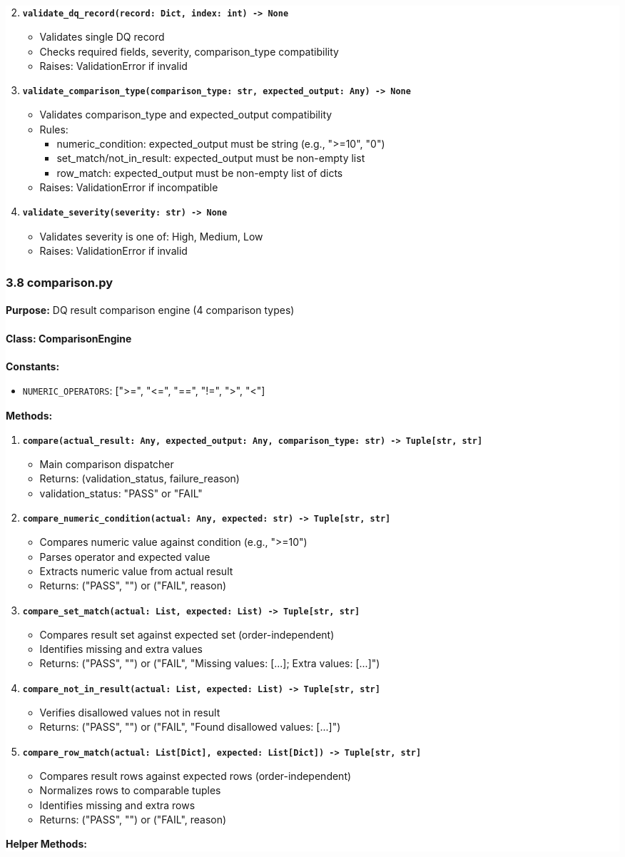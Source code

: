 2. **`validate_dq_record(record: Dict, index: int) -> None`**
   - Validates single DQ record
   - Checks required fields, severity, comparison_type compatibility
   - Raises: ValidationError if invalid

3. **`validate_comparison_type(comparison_type: str, expected_output: Any) -> None`**
   - Validates comparison_type and expected_output compatibility
   - Rules:
     - numeric_condition: expected_output must be string (e.g., ">=10", "0")
     - set_match/not_in_result: expected_output must be non-empty list
     - row_match: expected_output must be non-empty list of dicts
   - Raises: ValidationError if incompatible

4. **`validate_severity(severity: str) -> None`**
   - Validates severity is one of: High, Medium, Low
   - Raises: ValidationError if invalid

### 3.8 comparison.py

**Purpose:** DQ result comparison engine (4 comparison types)

#### Class: ComparisonEngine

**Constants:**
- `NUMERIC_OPERATORS`: [">=", "<=", "==", "!=", ">", "<"]

**Methods:**

1. **`compare(actual_result: Any, expected_output: Any, comparison_type: str) -> Tuple[str, str]`**
   - Main comparison dispatcher
   - Returns: (validation_status, failure_reason)
   - validation_status: "PASS" or "FAIL"

2. **`compare_numeric_condition(actual: Any, expected: str) -> Tuple[str, str]`**
   - Compares numeric value against condition (e.g., ">=10")
   - Parses operator and expected value
   - Extracts numeric value from actual result
   - Returns: ("PASS", "") or ("FAIL", reason)

3. **`compare_set_match(actual: List, expected: List) -> Tuple[str, str]`**
   - Compares result set against expected set (order-independent)
   - Identifies missing and extra values
   - Returns: ("PASS", "") or ("FAIL", "Missing values: [...]; Extra values: [...]")

4. **`compare_not_in_result(actual: List, expected: List) -> Tuple[str, str]`**
   - Verifies disallowed values not in result
   - Returns: ("PASS", "") or ("FAIL", "Found disallowed values: [...]")

5. **`compare_row_match(actual: List[Dict], expected: List[Dict]) -> Tuple[str, str]`**
   - Compares result rows against expected rows (order-independent)
   - Normalizes rows to comparable tuples
   - Identifies missing and extra rows
   - Returns: ("PASS", "") or ("FAIL", reason)


**Helper Methods:**
